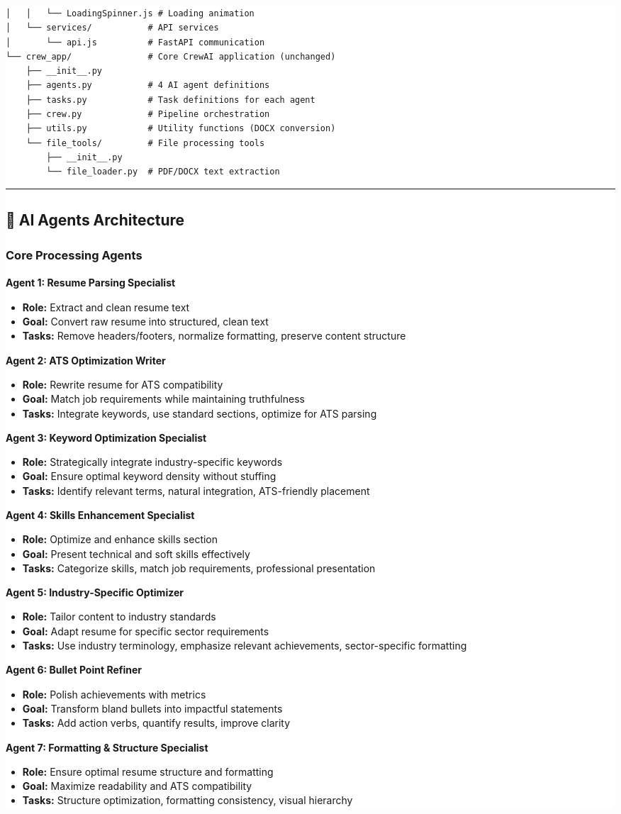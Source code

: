 ```
│   │   └── LoadingSpinner.js # Loading animation
│   └── services/           # API services
│       └── api.js          # FastAPI communication
└── crew_app/               # Core CrewAI application (unchanged)
    ├── __init__.py
    ├── agents.py           # 4 AI agent definitions
    ├── tasks.py            # Task definitions for each agent
    ├── crew.py             # Pipeline orchestration
    ├── utils.py            # Utility functions (DOCX conversion)
    └── file_tools/         # File processing tools
        ├── __init__.py
        └── file_loader.py  # PDF/DOCX text extraction
```

---

## 🤖 AI Agents Architecture

### Core Processing Agents

**Agent 1: Resume Parsing Specialist**
- **Role:** Extract and clean resume text
- **Goal:** Convert raw resume into structured, clean text
- **Tasks:** Remove headers/footers, normalize formatting, preserve content structure

**Agent 2: ATS Optimization Writer**  
- **Role:** Rewrite resume for ATS compatibility
- **Goal:** Match job requirements while maintaining truthfulness
- **Tasks:** Integrate keywords, use standard sections, optimize for ATS parsing

**Agent 3: Keyword Optimization Specialist**
- **Role:** Strategically integrate industry-specific keywords
- **Goal:** Ensure optimal keyword density without stuffing
- **Tasks:** Identify relevant terms, natural integration, ATS-friendly placement

**Agent 4: Skills Enhancement Specialist**
- **Role:** Optimize and enhance skills section
- **Goal:** Present technical and soft skills effectively
- **Tasks:** Categorize skills, match job requirements, professional presentation

**Agent 5: Industry-Specific Optimizer**
- **Role:** Tailor content to industry standards
- **Goal:** Adapt resume for specific sector requirements
- **Tasks:** Use industry terminology, emphasize relevant achievements, sector-specific formatting

**Agent 6: Bullet Point Refiner**
- **Role:** Polish achievements with metrics
- **Goal:** Transform bland bullets into impactful statements
- **Tasks:** Add action verbs, quantify results, improve clarity

**Agent 7: Formatting & Structure Specialist**
- **Role:** Ensure optimal resume structure and formatting
- **Goal:** Maximize readability and ATS compatibility
- **Tasks:** Structure optimization, formatting consistency, visual hierarchy
